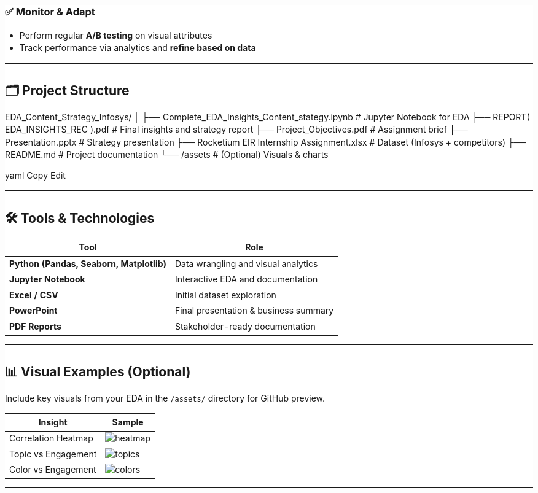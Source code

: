 ### ✅ Monitor & Adapt
- Perform regular **A/B testing** on visual attributes
- Track performance via analytics and **refine based on data**

---

## 🗂️ Project Structure

EDA_Content_Strategy_Infosys/
│
├── Complete_EDA_Insights_Content_stategy.ipynb # Jupyter Notebook for EDA
├── REPORT( EDA_INSIGHTS_REC ).pdf # Final insights and strategy report
├── Project_Objectives.pdf # Assignment brief
├── Presentation.pptx # Strategy presentation
├── Rocketium EIR Internship Assignment.xlsx # Dataset (Infosys + competitors)
├── README.md # Project documentation
└── /assets # (Optional) Visuals & charts

yaml
Copy
Edit

---

## 🛠 Tools & Technologies

| Tool            | Role                               |
|-----------------|------------------------------------|
| **Python (Pandas, Seaborn, Matplotlib)** | Data wrangling and visual analytics |
| **Jupyter Notebook** | Interactive EDA and documentation |
| **Excel / CSV** | Initial dataset exploration         |
| **PowerPoint**  | Final presentation & business summary |
| **PDF Reports** | Stakeholder-ready documentation     |

---

## 📊 Visual Examples (Optional)

Include key visuals from your EDA in the `/assets/` directory for GitHub preview.

| Insight | Sample |
|--------|--------|
| Correlation Heatmap | ![heatmap](./assets/correlation_heatmap.png) |
| Topic vs Engagement | ![topics](./assets/topic_engagement.png) |
| Color vs Engagement | ![colors](./assets/color_engagement.png) |

---